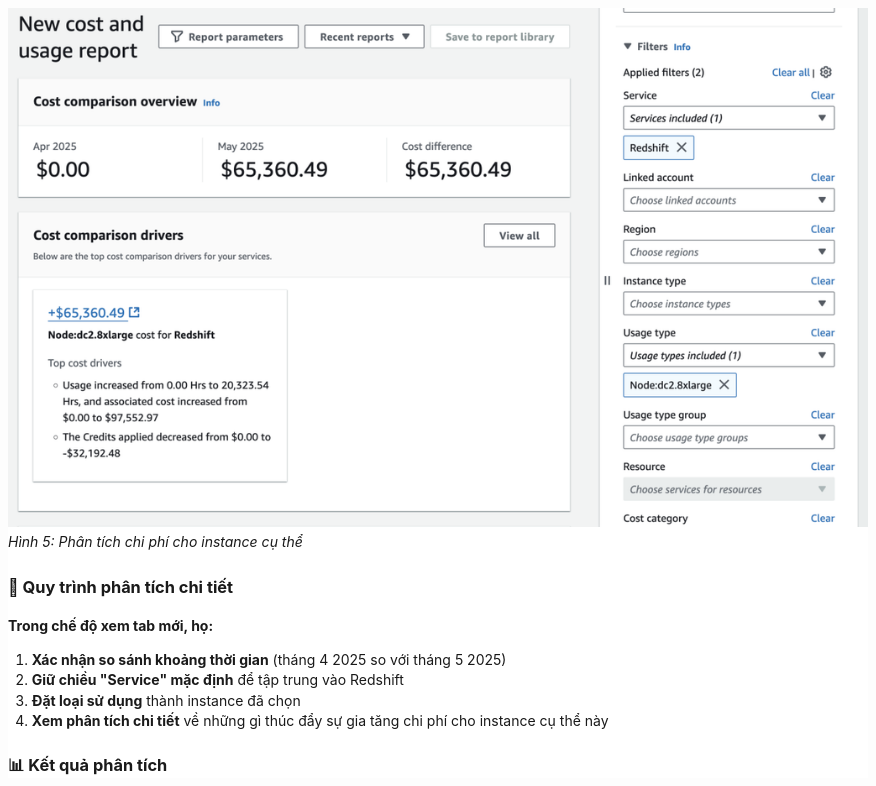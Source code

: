 ![Phân tích Instance Cụ Thể](images/cost_explorer_image_6.png)
*Hình 5: Phân tích chi phí cho instance cụ thể*

### 🔬 Quy trình phân tích chi tiết

**Trong chế độ xem tab mới, họ:**

1. **Xác nhận so sánh khoảng thời gian** (tháng 4 2025 so với tháng 5 2025)
2. **Giữ chiều "Service" mặc định** để tập trung vào Redshift
3. **Đặt loại sử dụng** thành instance đã chọn
4. **Xem phân tích chi tiết** về những gì thúc đẩy sự gia tăng chi phí cho instance cụ thể này

### 📊 Kết quả phân tích
